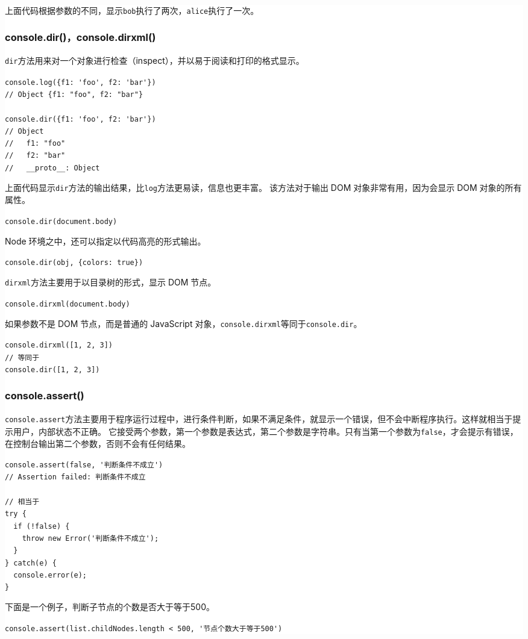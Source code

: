 
上面代码根据参数的不同，显示`bob`执行了两次，`alice`执行了一次。

### console.dir()，console.dirxml()

`dir`方法用来对一个对象进行检查（inspect），并以易于阅读和打印的格式显示。

    console.log({f1: 'foo', f2: 'bar'})
    // Object {f1: "foo", f2: "bar"}
    
    console.dir({f1: 'foo', f2: 'bar'})
    // Object
    //   f1: "foo"
    //   f2: "bar"
    //   __proto__: Object
    

上面代码显示`dir`方法的输出结果，比`log`方法更易读，信息也更丰富。 该方法对于输出 DOM 对象非常有用，因为会显示 DOM 对象的所有属性。

    console.dir(document.body)
    

Node 环境之中，还可以指定以代码高亮的形式输出。

    console.dir(obj, {colors: true})
    

`dirxml`方法主要用于以目录树的形式，显示 DOM 节点。

    console.dirxml(document.body)
    

如果参数不是 DOM 节点，而是普通的 JavaScript 对象，`console.dirxml`等同于`console.dir`。

    console.dirxml([1, 2, 3])
    // 等同于
    console.dir([1, 2, 3])
    

### console.assert()

`console.assert`方法主要用于程序运行过程中，进行条件判断，如果不满足条件，就显示一个错误，但不会中断程序执行。这样就相当于提示用户，内部状态不正确。 它接受两个参数，第一个参数是表达式，第二个参数是字符串。只有当第一个参数为`false`，才会提示有错误，在控制台输出第二个参数，否则不会有任何结果。

    console.assert(false, '判断条件不成立')
    // Assertion failed: 判断条件不成立
    
    // 相当于
    try {
      if (!false) {
        throw new Error('判断条件不成立');
      }
    } catch(e) {
      console.error(e);
    }
    

下面是一个例子，判断子节点的个数是否大于等于500。

    console.assert(list.childNodes.length < 500, '节点个数大于等于500')
    